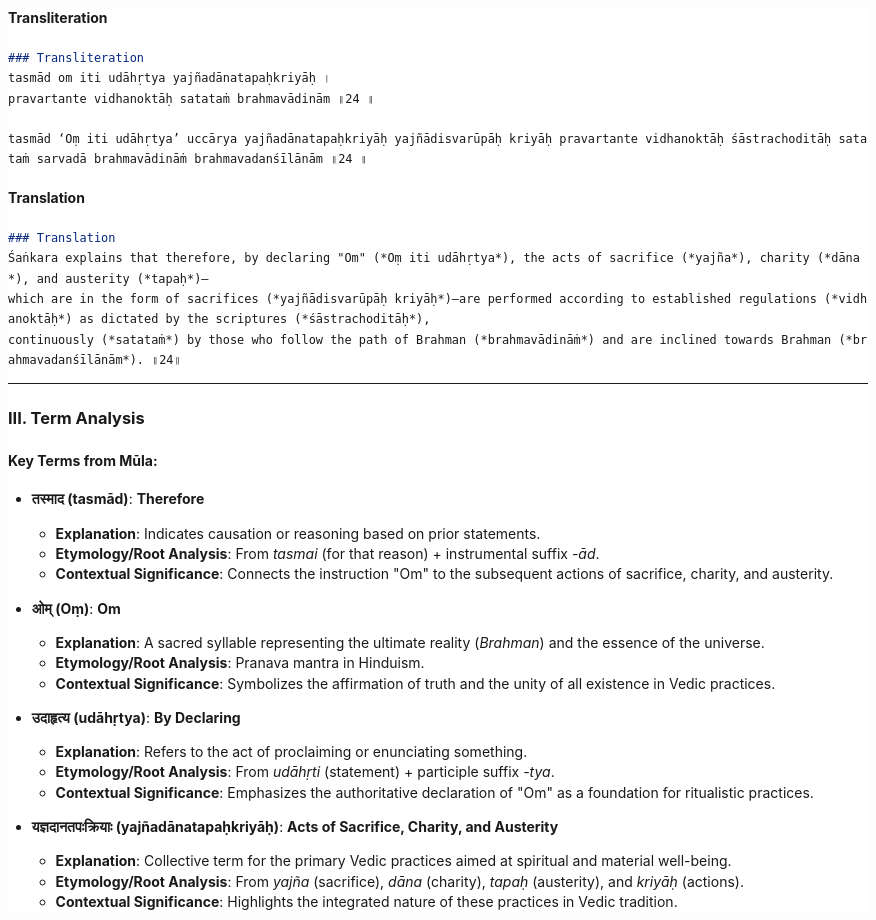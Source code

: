 #### Transliteration

```markdown
### Transliteration
tasmād om iti udāhṛtya yajñadānatapaḥkriyāḥ ।
pravartante vidhanoktāḥ satataṁ brahmavādinām ॥24 ॥

tasmād ‘Oṃ iti udāhṛtya’ uccārya yajñadānatapaḥkriyāḥ yajñādisvarūpāḥ kriyāḥ pravartante vidhanoktāḥ śāstrachoditāḥ satataṁ sarvadā brahmavādināṁ brahmavadanśīlānām ॥24 ॥
```

#### Translation

```markdown
### Translation
Śaṅkara explains that therefore, by declaring "Om" (*Oṃ iti udāhṛtya*), the acts of sacrifice (*yajña*), charity (*dāna*), and austerity (*tapaḥ*)—
which are in the form of sacrifices (*yajñādisvarūpāḥ kriyāḥ*)—are performed according to established regulations (*vidhanoktāḥ*) as dictated by the scriptures (*śāstrachoditāḥ*),
continuously (*satataṁ*) by those who follow the path of Brahman (*brahmavādināṁ*) and are inclined towards Brahman (*brahmavadanśīlānām*). ॥24॥
```

---

### III. Term Analysis

#### Key Terms from Mūla:

- **तस्माद (tasmād)**: **Therefore**
  - **Explanation**: Indicates causation or reasoning based on prior statements.
  - **Etymology/Root Analysis**: From *tasmai* (for that reason) + instrumental suffix *-ād*.
  - **Contextual Significance**: Connects the instruction "Om" to the subsequent actions of sacrifice, charity, and austerity.

- **ओम् (Oṃ)**: **Om**
  - **Explanation**: A sacred syllable representing the ultimate reality (*Brahman*) and the essence of the universe.
  - **Etymology/Root Analysis**: Pranava mantra in Hinduism.
  - **Contextual Significance**: Symbolizes the affirmation of truth and the unity of all existence in Vedic practices.

- **उदाहृत्य (udāhṛtya)**: **By Declaring**
  - **Explanation**: Refers to the act of proclaiming or enunciating something.
  - **Etymology/Root Analysis**: From *udāhṛti* (statement) + participle suffix *-tya*.
  - **Contextual Significance**: Emphasizes the authoritative declaration of "Om" as a foundation for ritualistic practices.

- **यज्ञदानतपःक्रियाः (yajñadānatapaḥkriyāḥ)**: **Acts of Sacrifice, Charity, and Austerity**
  - **Explanation**: Collective term for the primary Vedic practices aimed at spiritual and material well-being.
  - **Etymology/Root Analysis**: From *yajña* (sacrifice), *dāna* (charity), *tapaḥ* (austerity), and *kriyāḥ* (actions).
  - **Contextual Significance**: Highlights the integrated nature of these practices in Vedic tradition.
